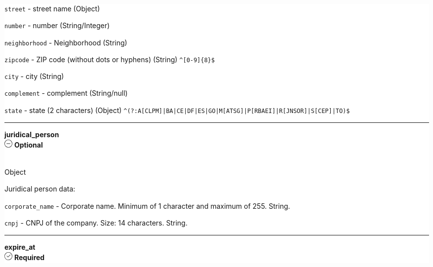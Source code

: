 ``street`` - street name (Object)

``number`` -  number (String/Integer)

``neighborhood`` - Neighborhood (String)

``zipcode`` - ZIP code (without dots or hyphens) (String) ``^[0-9]{8}$``

``city`` - city (String)

``complement`` - complement (String/null)

``state`` -  state (2 characters) (Object) ``^(?:A[CLPM]|BA|CE|DF|ES|GO|M[ATSG]|P[RBAEI]|R[JNSOR]|S[CEP]|TO)$``

  ****

   <div>  
           <div className="left">
           <b>juridical_person</b>   
          </div>
           <div className="right">
           <div className="opcional">
            <svg id="minus-circle" xmlns="http://www.w3.org/2000/svg" width="16" height="16" viewBox="0 0 16 16">
  <path id="Caminho_19359" data-name="Caminho 19359" d="M728,200a8,8,0,1,0,8,8A8.009,8.009,0,0,0,728,200Zm0,15.2a7.2,7.2,0,1,1,7.2-7.2A7.208,7.208,0,0,1,728,215.2Z" transform="translate(-720 -200)" fill="#2f2f2f"/>
  <path id="Caminho_19360" data-name="Caminho 19360" d="M732.541,209.5H725.5a.4.4,0,1,0,0,.8h7.043a.4.4,0,0,0,0-.8Z" transform="translate(-721.02 -201.9)" fill="#2f2f2f"/>
</svg> 
              <b>Optional</b>   
            </div>
          </div>
  </div> 

  <br/>                                        
<div className="subtitulo"> 

 Object
    </div>
   <div>
Juridical person data:
</div>

``corporate_name`` - Corporate name. Minimum of 1 character and maximum of 255. String.


``cnpj`` - CNPJ of the company. Size: 14 characters. String.

  

  ****
   <div>  
               <div className="left">
               <b>expire_at</b>   
              </div>
               <div className="right">
               <div className="obrigatorio">
                  <svg id="check-circle" xmlns="http://www.w3.org/2000/svg" width="16" height="16" viewBox="0 0 16 16">
      <path id="Caminho_19146" data-name="Caminho 19146" d="M127.946,200a8,8,0,1,0,8,8A7.936,7.936,0,0,0,127.946,200Zm0,15.2a7.2,7.2,0,0,1-5.09-12.29,7.131,7.131,0,0,1,5.09-2.11,7.2,7.2,0,0,1,0,14.4Z" transform="translate(-119.946 -200)" fill="#2f2f2f"/>
      <path id="Caminho_19147" data-name="Caminho 19147" d="M127.964,211.4l-2.4-2.4a.4.4,0,0,1,.564-.565l2.115,2.115,4.234-4.234a.4.4,0,1,1,.569.57l-4.518,4.514a.393.393,0,0,1-.564,0Z" transform="translate(-121.046 -201.241)" fill="#2f2f2f"/>
</svg> 
                   <b>Required</b>      
                </div>